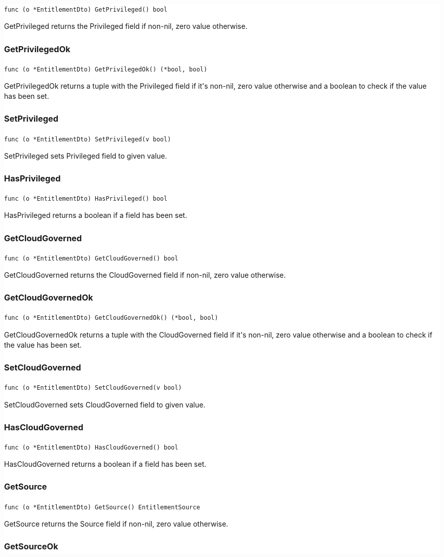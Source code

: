 `func (o *EntitlementDto) GetPrivileged() bool`

GetPrivileged returns the Privileged field if non-nil, zero value otherwise.

### GetPrivilegedOk

`func (o *EntitlementDto) GetPrivilegedOk() (*bool, bool)`

GetPrivilegedOk returns a tuple with the Privileged field if it's non-nil, zero value otherwise
and a boolean to check if the value has been set.

### SetPrivileged

`func (o *EntitlementDto) SetPrivileged(v bool)`

SetPrivileged sets Privileged field to given value.

### HasPrivileged

`func (o *EntitlementDto) HasPrivileged() bool`

HasPrivileged returns a boolean if a field has been set.

### GetCloudGoverned

`func (o *EntitlementDto) GetCloudGoverned() bool`

GetCloudGoverned returns the CloudGoverned field if non-nil, zero value otherwise.

### GetCloudGovernedOk

`func (o *EntitlementDto) GetCloudGovernedOk() (*bool, bool)`

GetCloudGovernedOk returns a tuple with the CloudGoverned field if it's non-nil, zero value otherwise
and a boolean to check if the value has been set.

### SetCloudGoverned

`func (o *EntitlementDto) SetCloudGoverned(v bool)`

SetCloudGoverned sets CloudGoverned field to given value.

### HasCloudGoverned

`func (o *EntitlementDto) HasCloudGoverned() bool`

HasCloudGoverned returns a boolean if a field has been set.

### GetSource

`func (o *EntitlementDto) GetSource() EntitlementSource`

GetSource returns the Source field if non-nil, zero value otherwise.

### GetSourceOk
